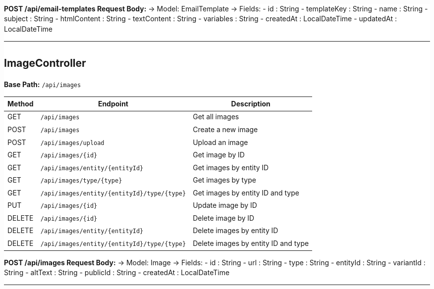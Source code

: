**POST /api/email-templates Request Body:**
  → Model: EmailTemplate
  → Fields:
      - id : String
      - templateKey : String
      - name : String
      - subject : String
      - htmlContent : String
      - textContent : String
      - variables : String
      - createdAt : LocalDateTime
      - updatedAt : LocalDateTime

---

## ImageController
**Base Path:** `/api/images`

| Method | Endpoint | Description |
|--------|----------|-------------|
| GET | `/api/images` | Get all images |
| POST | `/api/images` | Create a new image |
| POST | `/api/images/upload` | Upload an image |
| GET | `/api/images/{id}` | Get image by ID |
| GET | `/api/images/entity/{entityId}` | Get images by entity ID |
| GET | `/api/images/type/{type}` | Get images by type |
| GET | `/api/images/entity/{entityId}/type/{type}` | Get images by entity ID and type |
| PUT | `/api/images/{id}` | Update image by ID |
| DELETE | `/api/images/{id}` | Delete image by ID |
| DELETE | `/api/images/entity/{entityId}` | Delete images by entity ID |
| DELETE | `/api/images/entity/{entityId}/type/{type}` | Delete images by entity ID and type |

**POST /api/images Request Body:**
  → Model: Image
  → Fields:
      - id : String
      - url : String
      - type : String
      - entityId : String
      - variantId : String
      - altText : String
      - publicId : String
      - createdAt : LocalDateTime

---